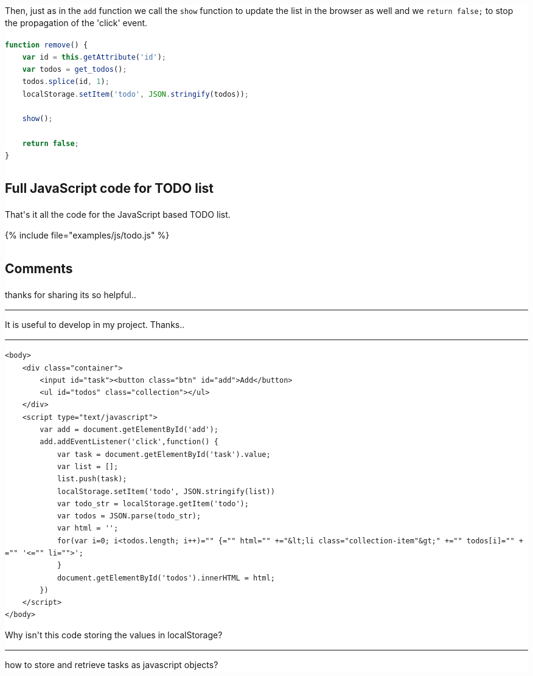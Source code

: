 Then, just as in the `add` function we call the `show` function to update the list in the
browser as well and we `return false;` to stop the propagation of the 'click' event.

```javascript
function remove() {
    var id = this.getAttribute('id');
    var todos = get_todos();
    todos.splice(id, 1);
    localStorage.setItem('todo', JSON.stringify(todos));

    show();

    return false;
}
```

## Full JavaScript code for TODO list

That's it all the code for the JavaScript based TODO list.

{% include file="examples/js/todo.js" %}

## Comments

thanks for sharing its so helpful..

<hr>

It is useful to develop in my project. Thanks..

<hr>

```
<body>
    <div class="container">
        <input id="task"><button class="btn" id="add">Add</button>
        <ul id="todos" class="collection"></ul>
    </div>
    <script type="text/javascript">
        var add = document.getElementById('add');
        add.addEventListener('click',function() {
            var task = document.getElementById('task').value;
            var list = [];
            list.push(task);
            localStorage.setItem('todo', JSON.stringify(list))
            var todo_str = localStorage.getItem('todo');
            var todos = JSON.parse(todo_str);
            var html = '';
            for(var i=0; i<todos.length; i++)="" {="" html="" +="&lt;li class="collection-item"&gt;" +="" todos[i]="" +="" '<="" li="">';
            }
            document.getElementById('todos').innerHTML = html;
        })
    </script>
</body>
```

Why isn't this code storing the values in localStorage?

<hr>

how to store and retrieve tasks as javascript objects?


